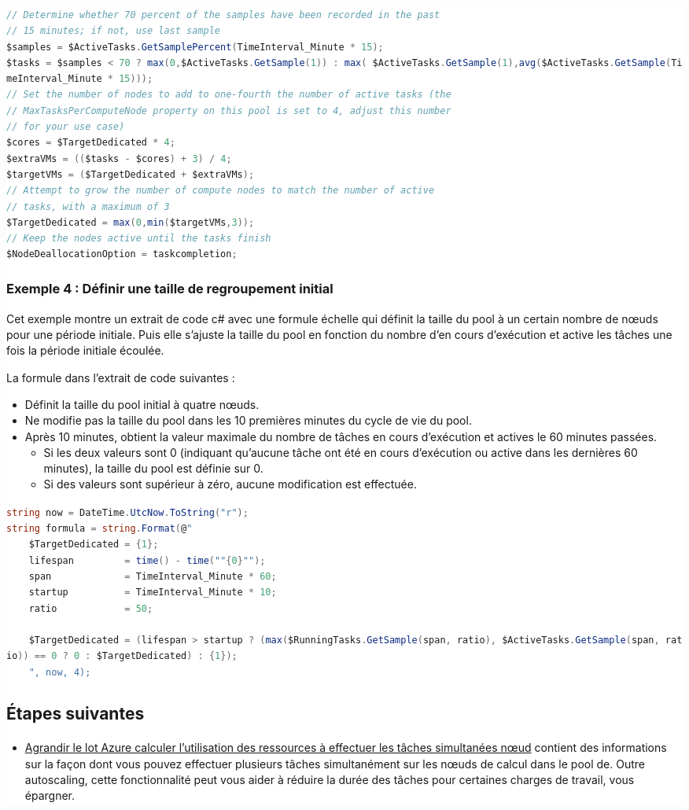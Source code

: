 ```csharp
// Determine whether 70 percent of the samples have been recorded in the past
// 15 minutes; if not, use last sample
$samples = $ActiveTasks.GetSamplePercent(TimeInterval_Minute * 15);
$tasks = $samples < 70 ? max(0,$ActiveTasks.GetSample(1)) : max( $ActiveTasks.GetSample(1),avg($ActiveTasks.GetSample(TimeInterval_Minute * 15)));
// Set the number of nodes to add to one-fourth the number of active tasks (the
// MaxTasksPerComputeNode property on this pool is set to 4, adjust this number
// for your use case)
$cores = $TargetDedicated * 4;
$extraVMs = (($tasks - $cores) + 3) / 4;
$targetVMs = ($TargetDedicated + $extraVMs);
// Attempt to grow the number of compute nodes to match the number of active
// tasks, with a maximum of 3
$TargetDedicated = max(0,min($targetVMs,3));
// Keep the nodes active until the tasks finish
$NodeDeallocationOption = taskcompletion;
```

### <a name="example-4-setting-an-initial-pool-size"></a>Exemple 4 : Définir une taille de regroupement initial

Cet exemple montre un extrait de code c# avec une formule échelle qui définit la taille du pool à un certain nombre de nœuds pour une période initiale. Puis elle s’ajuste la taille du pool en fonction du nombre d’en cours d’exécution et active les tâches une fois la période initiale écoulée.

La formule dans l’extrait de code suivantes :

- Définit la taille du pool initial à quatre nœuds.
- Ne modifie pas la taille du pool dans les 10 premières minutes du cycle de vie du pool.
- Après 10 minutes, obtient la valeur maximale du nombre de tâches en cours d’exécution et actives le 60 minutes passées.
  - Si les deux valeurs sont 0 (indiquant qu’aucune tâche ont été en cours d’exécution ou active dans les dernières 60 minutes), la taille du pool est définie sur 0.
  - Si des valeurs sont supérieur à zéro, aucune modification est effectuée.

```csharp
string now = DateTime.UtcNow.ToString("r");
string formula = string.Format(@"
    $TargetDedicated = {1};
    lifespan         = time() - time(""{0}"");
    span             = TimeInterval_Minute * 60;
    startup          = TimeInterval_Minute * 10;
    ratio            = 50;

    $TargetDedicated = (lifespan > startup ? (max($RunningTasks.GetSample(span, ratio), $ActiveTasks.GetSample(span, ratio)) == 0 ? 0 : $TargetDedicated) : {1});
    ", now, 4);
```

## <a name="next-steps"></a>Étapes suivantes

* [Agrandir le lot Azure calculer l’utilisation des ressources à effectuer les tâches simultanées nœud](batch-parallel-node-tasks.md) contient des informations sur la façon dont vous pouvez effectuer plusieurs tâches simultanément sur les nœuds de calcul dans le pool de. Outre autoscaling, cette fonctionnalité peut vous aider à réduire la durée des tâches pour certaines charges de travail, vous épargner.
